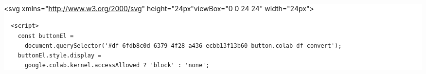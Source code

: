   <svg xmlns="http://www.w3.org/2000/svg" height="24px"viewBox="0 0 24 24"
       width="24px">
    <path d="M0 0h24v24H0V0z" fill="none"/>
    <path d="M18.56 5.44l.94 2.06.94-2.06 2.06-.94-2.06-.94-.94-2.06-.94 2.06-2.06.94zm-11 1L8.5 8.5l.94-2.06 2.06-.94-2.06-.94L8.5 2.5l-.94 2.06-2.06.94zm10 10l.94 2.06.94-2.06 2.06-.94-2.06-.94-.94-2.06-.94 2.06-2.06.94z"/><path d="M17.41 7.96l-1.37-1.37c-.4-.4-.92-.59-1.43-.59-.52 0-1.04.2-1.43.59L10.3 9.45l-7.72 7.72c-.78.78-.78 2.05 0 2.83L4 21.41c.39.39.9.59 1.41.59.51 0 1.02-.2 1.41-.59l7.78-7.78 2.81-2.81c.8-.78.8-2.07 0-2.86zM5.41 20L4 18.59l7.72-7.72 1.47 1.35L5.41 20z"/>
  </svg>
      </button>

  <style>
    .colab-df-container {
      display:flex;
      flex-wrap:wrap;
      gap: 12px;
    }

    .colab-df-convert {
      background-color: #E8F0FE;
      border: none;
      border-radius: 50%;
      cursor: pointer;
      display: none;
      fill: #1967D2;
      height: 32px;
      padding: 0 0 0 0;
      width: 32px;
    }

    .colab-df-convert:hover {
      background-color: #E2EBFA;
      box-shadow: 0px 1px 2px rgba(60, 64, 67, 0.3), 0px 1px 3px 1px rgba(60, 64, 67, 0.15);
      fill: #174EA6;
    }

    [theme=dark] .colab-df-convert {
      background-color: #3B4455;
      fill: #D2E3FC;
    }

    [theme=dark] .colab-df-convert:hover {
      background-color: #434B5C;
      box-shadow: 0px 1px 3px 1px rgba(0, 0, 0, 0.15);
      filter: drop-shadow(0px 1px 2px rgba(0, 0, 0, 0.3));
      fill: #FFFFFF;
    }
  </style>

      <script>
        const buttonEl =
          document.querySelector('#df-6fdb8c0d-6379-4f28-a436-ecbb13f13b60 button.colab-df-convert');
        buttonEl.style.display =
          google.colab.kernel.accessAllowed ? 'block' : 'none';
